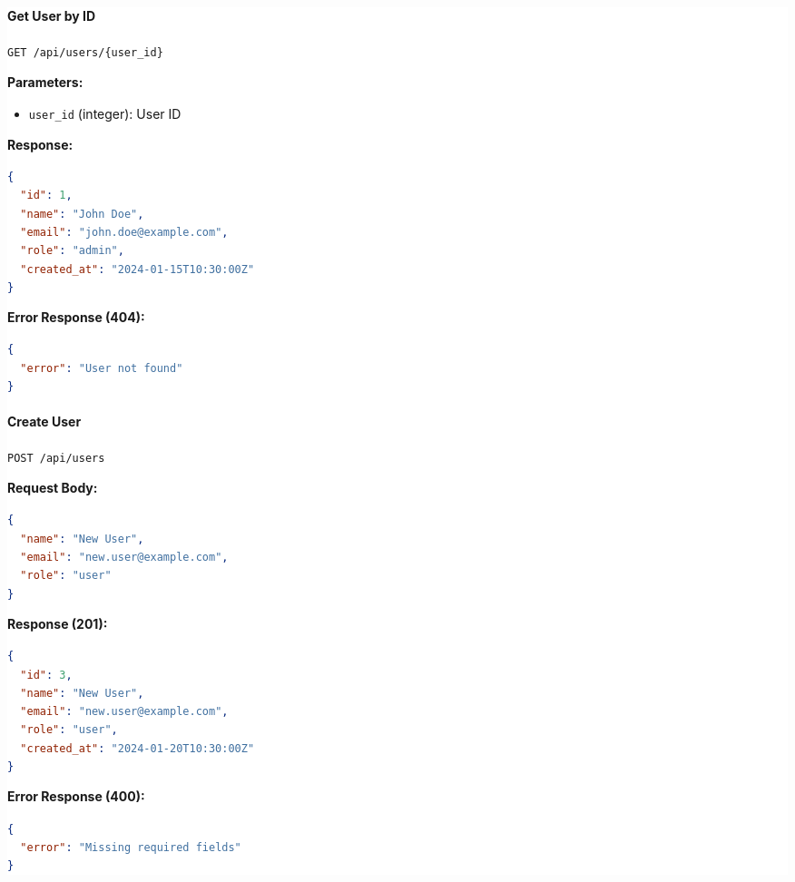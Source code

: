 #### Get User by ID
```http
GET /api/users/{user_id}
```

**Parameters:**
- `user_id` (integer): User ID

**Response:**
```json
{
  "id": 1,
  "name": "John Doe",
  "email": "john.doe@example.com",
  "role": "admin",
  "created_at": "2024-01-15T10:30:00Z"
}
```

**Error Response (404):**
```json
{
  "error": "User not found"
}
```

#### Create User
```http
POST /api/users
```

**Request Body:**
```json
{
  "name": "New User",
  "email": "new.user@example.com",
  "role": "user"
}
```

**Response (201):**
```json
{
  "id": 3,
  "name": "New User",
  "email": "new.user@example.com",
  "role": "user",
  "created_at": "2024-01-20T10:30:00Z"
}
```

**Error Response (400):**
```json
{
  "error": "Missing required fields"
}
```
